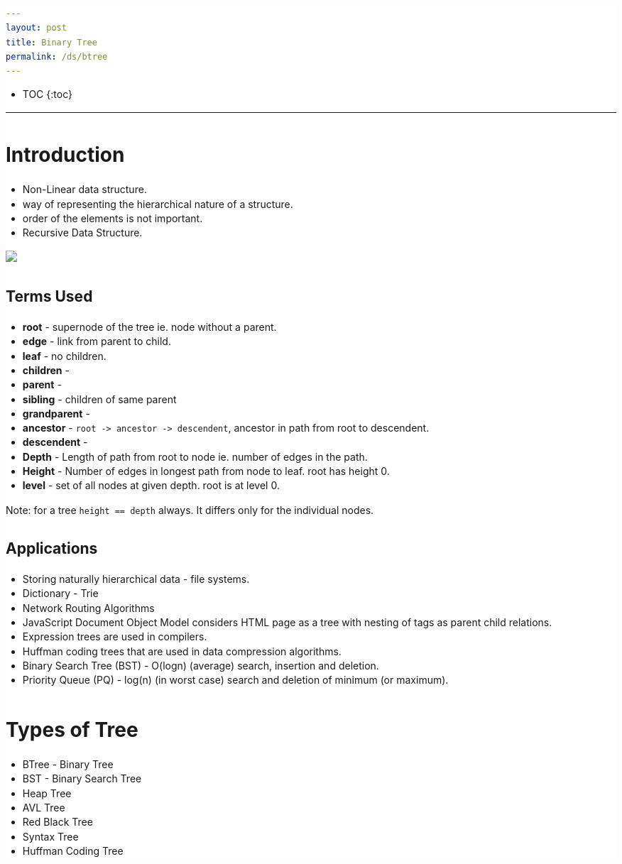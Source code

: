 ```yaml
---
layout: post
title: Binary Tree
permalink: /ds/btree
---
```


- TOC
{:toc}

---

# Introduction

- Non-Linear data structure.
- way of representing the hierarchical nature of a structure.
- order of the elements is not important.
- Recursive Data Structure.

![]({{site.cdn}}/cse/ds/tree/btree/binary-tree.png)

## Terms Used
- **root** - supernode of the tree ie. node without a parent.
- **edge** - link from parent to child.
- **leaf** - no children.
- **children** - 
- **parent** - 
- **sibling** - children of same parent
- **grandparent** -
- **ancestor** - `root -> ancestor -> descendent`, ancestor in path from root to descendent.
- **descendent** - 
- **Depth** - Length of path from root to node ie. number of edges in the path. 
- **Height** - Number of edges in longest path from node to leaf. root has height 0.
- **level** - set of all nodes at given depth. root is at level 0.

Note: for a tree `height == depth` always. It differs only for the individual nodes.

## Applications
- Storing naturally hierarchical data - file systems.
- Dictionary - Trie
- Network Routing Algorithms
- JavaScript Document Object Model considers HTML page as a tree with nesting of tags as parent child relations.
- Expression trees are used in compilers.
- Huffman coding trees that are used in data compression algorithms.
- Binary Search Tree (BST) - O(logn) (average) search, insertion and deletion.
- Priority Queue (PQ) - log(n) (in worst case) search and deletion of minimum (or maximum).

# Types of Tree
- BTree - Binary Tree
- BST - Binary Search Tree
- Heap Tree
- AVL Tree
- Red Black Tree
- Syntax Tree
- Huffman Coding Tree
